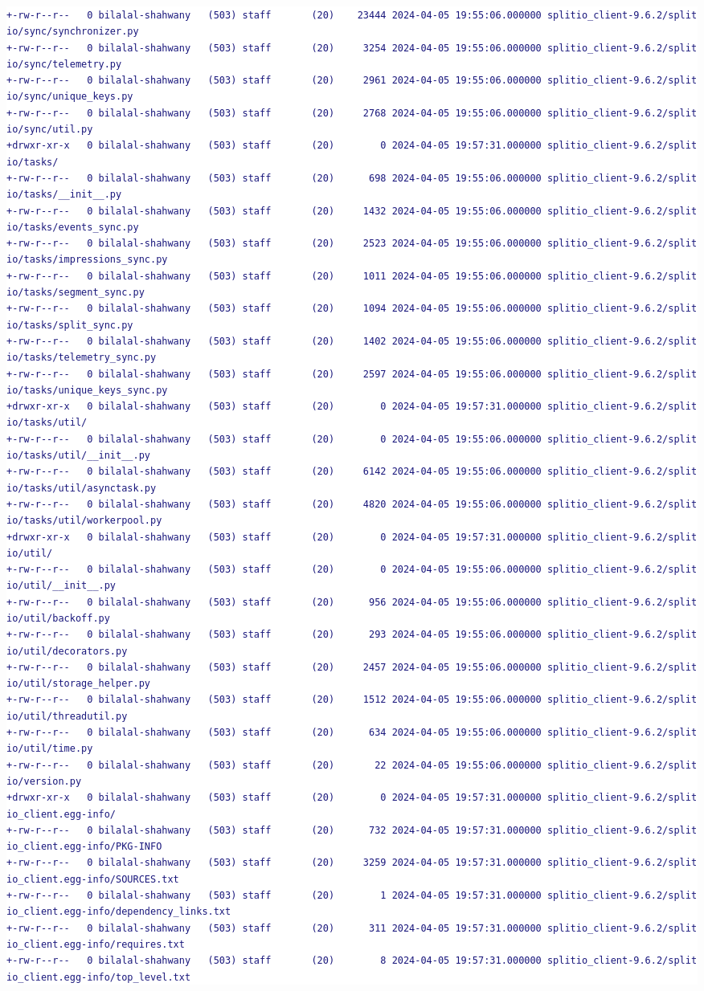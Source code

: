 ```diff
+-rw-r--r--   0 bilalal-shahwany   (503) staff       (20)    23444 2024-04-05 19:55:06.000000 splitio_client-9.6.2/splitio/sync/synchronizer.py
+-rw-r--r--   0 bilalal-shahwany   (503) staff       (20)     3254 2024-04-05 19:55:06.000000 splitio_client-9.6.2/splitio/sync/telemetry.py
+-rw-r--r--   0 bilalal-shahwany   (503) staff       (20)     2961 2024-04-05 19:55:06.000000 splitio_client-9.6.2/splitio/sync/unique_keys.py
+-rw-r--r--   0 bilalal-shahwany   (503) staff       (20)     2768 2024-04-05 19:55:06.000000 splitio_client-9.6.2/splitio/sync/util.py
+drwxr-xr-x   0 bilalal-shahwany   (503) staff       (20)        0 2024-04-05 19:57:31.000000 splitio_client-9.6.2/splitio/tasks/
+-rw-r--r--   0 bilalal-shahwany   (503) staff       (20)      698 2024-04-05 19:55:06.000000 splitio_client-9.6.2/splitio/tasks/__init__.py
+-rw-r--r--   0 bilalal-shahwany   (503) staff       (20)     1432 2024-04-05 19:55:06.000000 splitio_client-9.6.2/splitio/tasks/events_sync.py
+-rw-r--r--   0 bilalal-shahwany   (503) staff       (20)     2523 2024-04-05 19:55:06.000000 splitio_client-9.6.2/splitio/tasks/impressions_sync.py
+-rw-r--r--   0 bilalal-shahwany   (503) staff       (20)     1011 2024-04-05 19:55:06.000000 splitio_client-9.6.2/splitio/tasks/segment_sync.py
+-rw-r--r--   0 bilalal-shahwany   (503) staff       (20)     1094 2024-04-05 19:55:06.000000 splitio_client-9.6.2/splitio/tasks/split_sync.py
+-rw-r--r--   0 bilalal-shahwany   (503) staff       (20)     1402 2024-04-05 19:55:06.000000 splitio_client-9.6.2/splitio/tasks/telemetry_sync.py
+-rw-r--r--   0 bilalal-shahwany   (503) staff       (20)     2597 2024-04-05 19:55:06.000000 splitio_client-9.6.2/splitio/tasks/unique_keys_sync.py
+drwxr-xr-x   0 bilalal-shahwany   (503) staff       (20)        0 2024-04-05 19:57:31.000000 splitio_client-9.6.2/splitio/tasks/util/
+-rw-r--r--   0 bilalal-shahwany   (503) staff       (20)        0 2024-04-05 19:55:06.000000 splitio_client-9.6.2/splitio/tasks/util/__init__.py
+-rw-r--r--   0 bilalal-shahwany   (503) staff       (20)     6142 2024-04-05 19:55:06.000000 splitio_client-9.6.2/splitio/tasks/util/asynctask.py
+-rw-r--r--   0 bilalal-shahwany   (503) staff       (20)     4820 2024-04-05 19:55:06.000000 splitio_client-9.6.2/splitio/tasks/util/workerpool.py
+drwxr-xr-x   0 bilalal-shahwany   (503) staff       (20)        0 2024-04-05 19:57:31.000000 splitio_client-9.6.2/splitio/util/
+-rw-r--r--   0 bilalal-shahwany   (503) staff       (20)        0 2024-04-05 19:55:06.000000 splitio_client-9.6.2/splitio/util/__init__.py
+-rw-r--r--   0 bilalal-shahwany   (503) staff       (20)      956 2024-04-05 19:55:06.000000 splitio_client-9.6.2/splitio/util/backoff.py
+-rw-r--r--   0 bilalal-shahwany   (503) staff       (20)      293 2024-04-05 19:55:06.000000 splitio_client-9.6.2/splitio/util/decorators.py
+-rw-r--r--   0 bilalal-shahwany   (503) staff       (20)     2457 2024-04-05 19:55:06.000000 splitio_client-9.6.2/splitio/util/storage_helper.py
+-rw-r--r--   0 bilalal-shahwany   (503) staff       (20)     1512 2024-04-05 19:55:06.000000 splitio_client-9.6.2/splitio/util/threadutil.py
+-rw-r--r--   0 bilalal-shahwany   (503) staff       (20)      634 2024-04-05 19:55:06.000000 splitio_client-9.6.2/splitio/util/time.py
+-rw-r--r--   0 bilalal-shahwany   (503) staff       (20)       22 2024-04-05 19:55:06.000000 splitio_client-9.6.2/splitio/version.py
+drwxr-xr-x   0 bilalal-shahwany   (503) staff       (20)        0 2024-04-05 19:57:31.000000 splitio_client-9.6.2/splitio_client.egg-info/
+-rw-r--r--   0 bilalal-shahwany   (503) staff       (20)      732 2024-04-05 19:57:31.000000 splitio_client-9.6.2/splitio_client.egg-info/PKG-INFO
+-rw-r--r--   0 bilalal-shahwany   (503) staff       (20)     3259 2024-04-05 19:57:31.000000 splitio_client-9.6.2/splitio_client.egg-info/SOURCES.txt
+-rw-r--r--   0 bilalal-shahwany   (503) staff       (20)        1 2024-04-05 19:57:31.000000 splitio_client-9.6.2/splitio_client.egg-info/dependency_links.txt
+-rw-r--r--   0 bilalal-shahwany   (503) staff       (20)      311 2024-04-05 19:57:31.000000 splitio_client-9.6.2/splitio_client.egg-info/requires.txt
+-rw-r--r--   0 bilalal-shahwany   (503) staff       (20)        8 2024-04-05 19:57:31.000000 splitio_client-9.6.2/splitio_client.egg-info/top_level.txt
```

